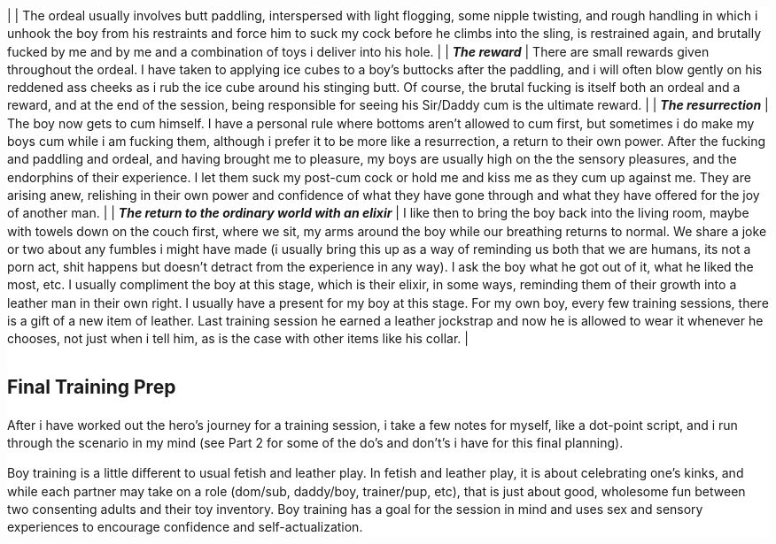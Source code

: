 |                                                       | The ordeal usually involves butt paddling, interspersed with light flogging, some nipple twisting, and rough handling in which i unhook the boy from his restraints and force him to suck my cock before he climbs into the sling, is restrained again, and brutally fucked by me and by me and a combination of toys i deliver into his hole.                                                                                                                                                                                                                                                                                                                                                                                                                                                                                                                                                                                                                     |
| **_The reward_**                                      | There are small rewards given throughout the ordeal. I have taken to applying ice cubes to a boy’s buttocks after the paddling, and i will often blow gently on his reddened ass cheeks as i rub the ice cube around his stinging butt. Of course, the brutal fucking is itself both an ordeal and a reward, and at the end of the session, being responsible for seeing his Sir/Daddy cum is the ultimate reward.                                                                                                                                                                                                                                                                                                                                                                                                                                                                                                                                                 |
| **_The resurrection_**                                | The boy now gets to cum himself. I have a personal rule where bottoms aren’t allowed to cum first, but sometimes i do make my boys cum while i am fucking them, although i prefer it to be more like a resurrection, a return to their own power. After the fucking and paddling and ordeal, and having brought me to pleasure, my boys are usually high on the the sensory pleasures, and the endorphins of their experience. I let them suck my post-cum cock or hold me and kiss me as they cum up against me. They are arising anew, relishing in their own power and confidence of what they have gone through and what they have offered for the joy of another man.                                                                                                                                                                                                                                                                                         |
| **_The return to the ordinary world with an elixir_** | I like then to bring the boy back into the living room, maybe with towels down on the couch first, where we sit, my arms around the boy while our breathing returns to normal. We share a joke or two about any fumbles i might have made (i usually bring this up as a way of reminding us both that we are humans, its not a porn act, shit happens but doesn’t detract from the experience in any way). I ask the boy what he got out of it, what he liked the most, etc. I usually compliment the boy at this stage, which is their elixir, in some ways, reminding them of their growth into a leather man in their own right. I usually have a present for my boy at this stage. For my own boy, every few training sessions, there is a gift of a new item of leather. Last training session he earned a leather jockstrap and now he is allowed to wear it whenever he chooses, not just when i tell him, as is the case with other items like his collar. |

## Final Training Prep

After i have worked out the hero’s journey for a training session, i take a few notes for myself, like a dot-point script, and i run through the scenario in my mind (see Part 2 for some of the do’s and don’t’s i have for this final planning).

Boy training is a little different to usual fetish and leather play. In fetish and leather play, it is about celebrating one’s kinks, and while each partner may take on a role (dom/sub, daddy/boy, trainer/pup, etc), that is just about good, wholesome fun between two consenting adults and their toy inventory. Boy training has a goal for the session in mind and uses sex and sensory experiences to encourage confidence and self-actualization.
